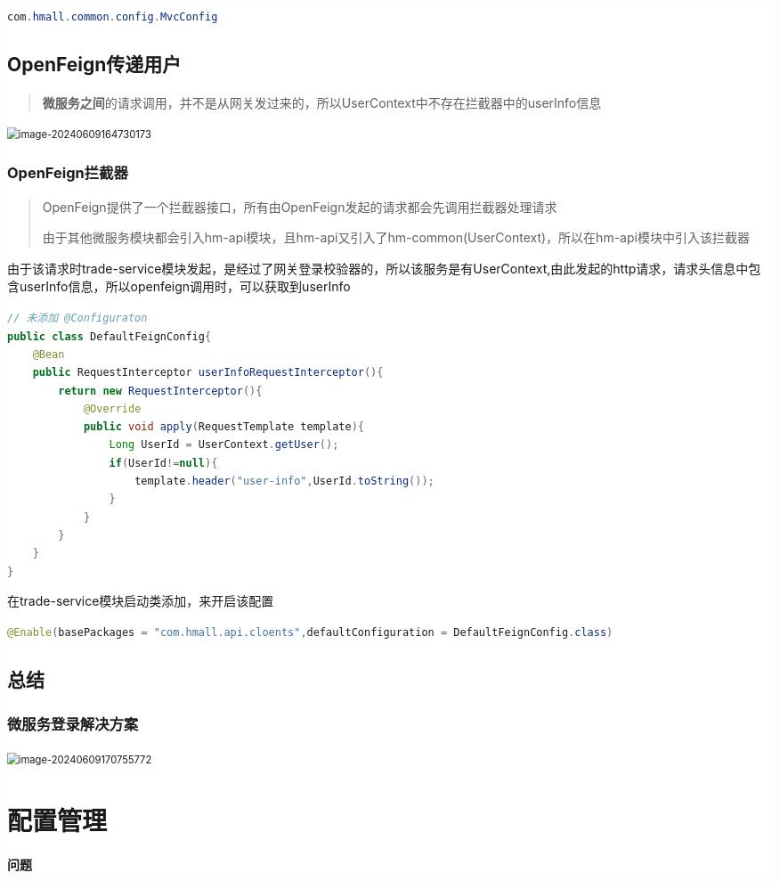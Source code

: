 ```java
com.hmall.common.config.MvcConfig
```

## OpenFeign传递用户

> **微服务之间**的请求调用，并不是从网关发过来的，所以UserContext中不存在拦截器中的userInfo信息

<img src="https://gitee.com/yurun-zhang/typora-tu-chuang/raw/master/202406091647320.png" alt="image-20240609164730173" style="zoom:80%;" />

### OpenFeign拦截器

> OpenFeign提供了一个拦截器接口，所有由OpenFeign发起的请求都会先调用拦截器处理请求
>
> 由于其他微服务模块都会引入hm-api模块，且hm-api又引入了hm-common(UserContext)，所以在hm-api模块中引入该拦截器

由于该请求时trade-service模块发起，是经过了网关登录校验器的，所以该服务是有UserContext,由此发起的http请求，请求头信息中包含userInfo信息，所以openfeign调用时，可以获取到userInfo

```java
// 未添加 @Configuraton
public class DefaultFeignConfig{
    @Bean
    public RequestInterceptor userInfoRequestInterceptor(){
        return new RequestInterceptor(){
            @Override
            public void apply(RequestTemplate template){
                Long UserId = UserContext.getUser();
                if(UserId!=null){
                    template.header("user-info",UserId.toString());
                }
            }
        }
    }
}
```

在trade-service模块启动类添加，来开启该配置

```java
@Enable(basePackages = "com.hmall.api.cloents",defaultConfiguration	= DefaultFeignConfig.class)
```

## 总结

### 微服务登录解决方案

<img src="https://gitee.com/yurun-zhang/typora-tu-chuang/raw/master/202406091707974.png" alt="image-20240609170755772" style="zoom:80%;" />

# 配置管理

**问题**
